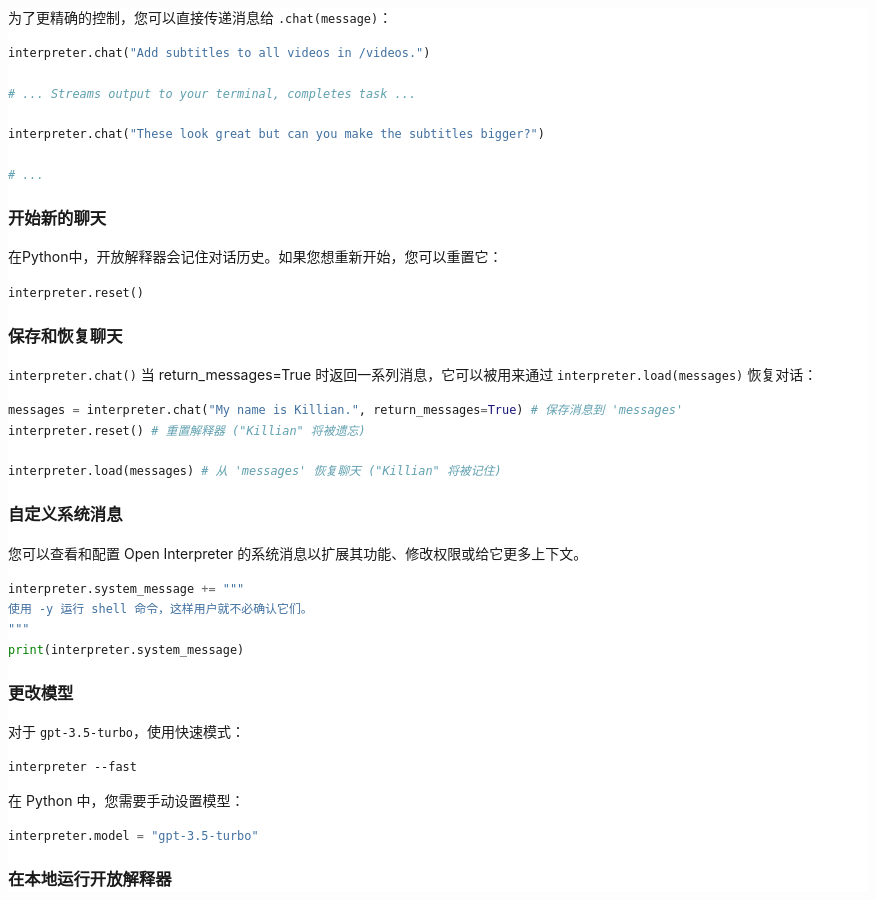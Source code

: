 为了更精确的控制，您可以直接传递消息给 `.chat(message)`：

```python
interpreter.chat("Add subtitles to all videos in /videos.")

# ... Streams output to your terminal, completes task ...

interpreter.chat("These look great but can you make the subtitles bigger?")

# ...
```

### 开始新的聊天

在Python中，开放解释器会记住对话历史。如果您想重新开始，您可以重置它：

```python
interpreter.reset()
```

### 保存和恢复聊天

`interpreter.chat()` 当 return_messages=True 时返回一系列消息，它可以被用来通过 `interpreter.load(messages)` 恢复对话：

```python
messages = interpreter.chat("My name is Killian.", return_messages=True) # 保存消息到 'messages'
interpreter.reset() # 重置解释器 ("Killian" 将被遗忘)

interpreter.load(messages) # 从 'messages' 恢复聊天 ("Killian" 将被记住)
```

### 自定义系统消息

您可以查看和配置 Open Interpreter 的系统消息以扩展其功能、修改权限或给它更多上下文。

```python
interpreter.system_message += """
使用 -y 运行 shell 命令，这样用户就不必确认它们。
"""
print(interpreter.system_message)
```

### 更改模型

对于 `gpt-3.5-turbo`，使用快速模式：

```shell
interpreter --fast
```

在 Python 中，您需要手动设置模型：

```python
interpreter.model = "gpt-3.5-turbo"
```

### 在本地运行开放解释器

